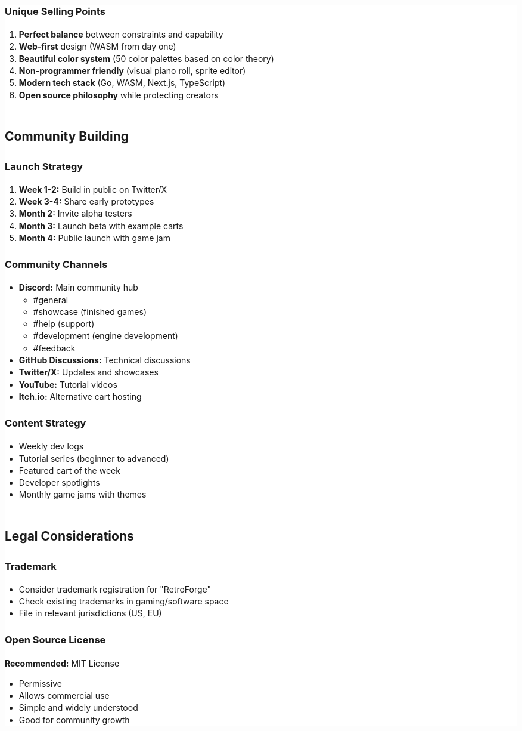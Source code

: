 ### Unique Selling Points
1. **Perfect balance** between constraints and capability
2. **Web-first** design (WASM from day one)
3. **Beautiful color system** (50 color palettes based on color theory)
4. **Non-programmer friendly** (visual piano roll, sprite editor)
5. **Modern tech stack** (Go, WASM, Next.js, TypeScript)
6. **Open source philosophy** while protecting creators

---

## Community Building

### Launch Strategy
1. **Week 1-2:** Build in public on Twitter/X
2. **Week 3-4:** Share early prototypes
3. **Month 2:** Invite alpha testers
4. **Month 3:** Launch beta with example carts
5. **Month 4:** Public launch with game jam

### Community Channels
- **Discord:** Main community hub
  - #general
  - #showcase (finished games)
  - #help (support)
  - #development (engine development)
  - #feedback
- **GitHub Discussions:** Technical discussions
- **Twitter/X:** Updates and showcases
- **YouTube:** Tutorial videos
- **Itch.io:** Alternative cart hosting

### Content Strategy
- Weekly dev logs
- Tutorial series (beginner to advanced)
- Featured cart of the week
- Developer spotlights
- Monthly game jams with themes

---

## Legal Considerations

### Trademark
- Consider trademark registration for "RetroForge"
- Check existing trademarks in gaming/software space
- File in relevant jurisdictions (US, EU)

### Open Source License
**Recommended:** MIT License
- Permissive
- Allows commercial use
- Simple and widely understood
- Good for community growth
